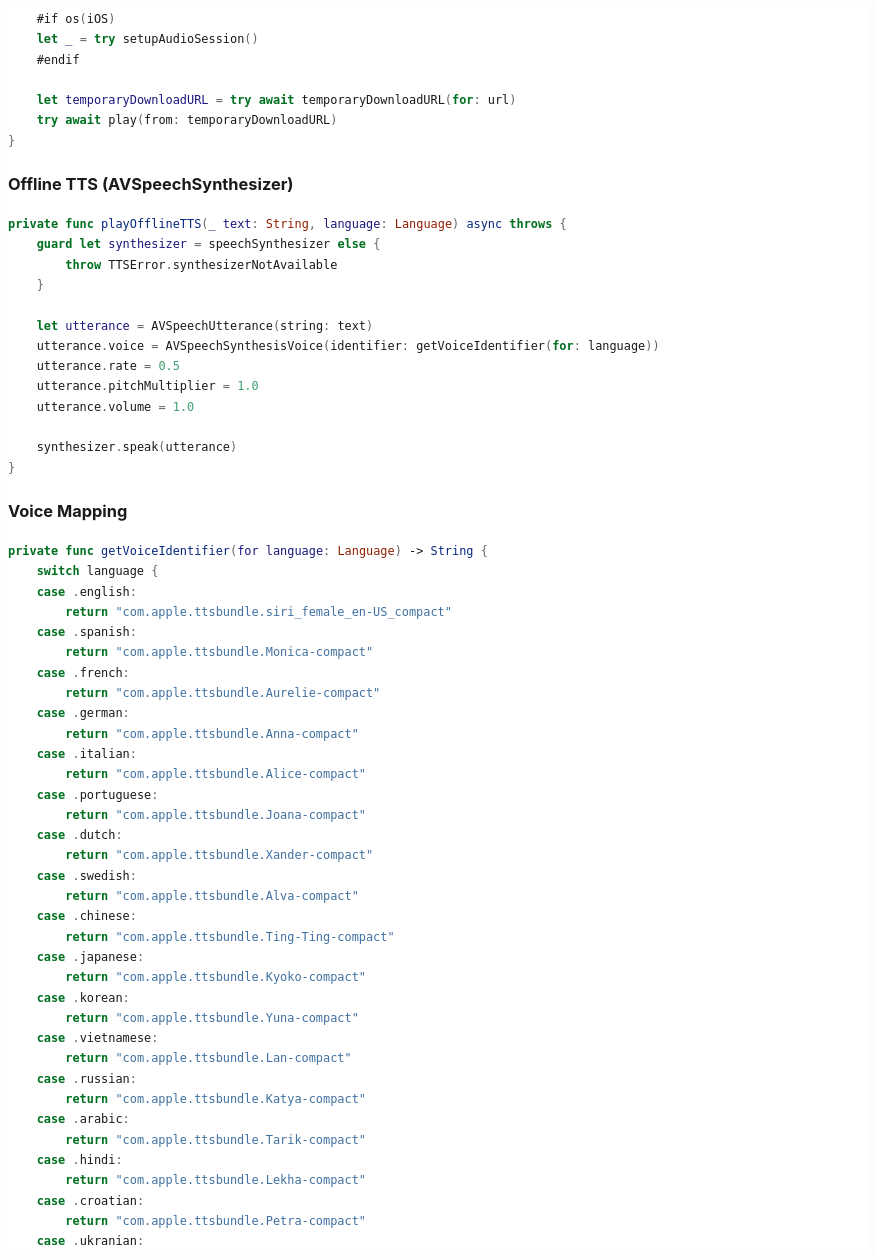 ```swift
    #if os(iOS)
    let _ = try setupAudioSession()
    #endif
    
    let temporaryDownloadURL = try await temporaryDownloadURL(for: url)
    try await play(from: temporaryDownloadURL)
}
```

### Offline TTS (AVSpeechSynthesizer)
```swift
private func playOfflineTTS(_ text: String, language: Language) async throws {
    guard let synthesizer = speechSynthesizer else {
        throw TTSError.synthesizerNotAvailable
    }

    let utterance = AVSpeechUtterance(string: text)
    utterance.voice = AVSpeechSynthesisVoice(identifier: getVoiceIdentifier(for: language))
    utterance.rate = 0.5
    utterance.pitchMultiplier = 1.0
    utterance.volume = 1.0

    synthesizer.speak(utterance)
}
```

### Voice Mapping
```swift
private func getVoiceIdentifier(for language: Language) -> String {
    switch language {
    case .english:
        return "com.apple.ttsbundle.siri_female_en-US_compact"
    case .spanish:
        return "com.apple.ttsbundle.Monica-compact"
    case .french:
        return "com.apple.ttsbundle.Aurelie-compact"
    case .german:
        return "com.apple.ttsbundle.Anna-compact"
    case .italian:
        return "com.apple.ttsbundle.Alice-compact"
    case .portuguese:
        return "com.apple.ttsbundle.Joana-compact"
    case .dutch:
        return "com.apple.ttsbundle.Xander-compact"
    case .swedish:
        return "com.apple.ttsbundle.Alva-compact"
    case .chinese:
        return "com.apple.ttsbundle.Ting-Ting-compact"
    case .japanese:
        return "com.apple.ttsbundle.Kyoko-compact"
    case .korean:
        return "com.apple.ttsbundle.Yuna-compact"
    case .vietnamese:
        return "com.apple.ttsbundle.Lan-compact"
    case .russian:
        return "com.apple.ttsbundle.Katya-compact"
    case .arabic:
        return "com.apple.ttsbundle.Tarik-compact"
    case .hindi:
        return "com.apple.ttsbundle.Lekha-compact"
    case .croatian:
        return "com.apple.ttsbundle.Petra-compact"
    case .ukranian:
```
